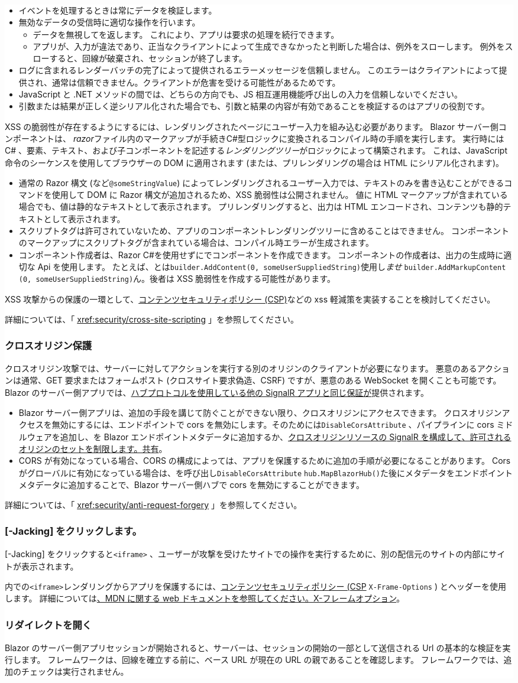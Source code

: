 * イベントを処理するときは常にデータを検証します。
* 無効なデータの受信時に適切な操作を行います。
  * データを無視してを返します。 これにより、アプリは要求の処理を続行できます。
  * アプリが、入力が違法であり、正当なクライアントによって生成できなかったと判断した場合は、例外をスローします。 例外をスローすると、回線が破棄され、セッションが終了します。
* ログに含まれるレンダーバッチの完了によって提供されるエラーメッセージを信頼しません。 このエラーはクライアントによって提供され、通常は信頼できません。クライアントが危害を受ける可能性があるためです。
* JavaScript と .NET メソッドの間では、どちらの方向でも、JS 相互運用機能呼び出しの入力を信頼しないでください。
* 引数または結果が正しく逆シリアル化された場合でも、引数と結果の内容が有効であることを検証するのはアプリの役割です。

XSS の脆弱性が存在するようにするには、レンダリングされたページにユーザー入力を組み込む必要があります。 Blazor サーバー側コンポーネントは、 *razor*ファイル内のマークアップが手続きC#型ロジックに変換されるコンパイル時の手順を実行します。 実行時にはC# 、要素、テキスト、および子コンポーネントを記述する*レンダリングツリー*がロジックによって構築されます。 これは、JavaScript 命令のシーケンスを使用してブラウザーの DOM に適用されます (または、プリレンダリングの場合は HTML にシリアル化されます)。

* 通常の Razor 構文 (など`@someStringValue`) によってレンダリングされるユーザー入力では、テキストのみを書き込むことができるコマンドを使用して DOM に Razor 構文が追加されるため、XSS 脆弱性は公開されません。 値に HTML マークアップが含まれている場合でも、値は静的なテキストとして表示されます。 プリレンダリングすると、出力は HTML エンコードされ、コンテンツも静的テキストとして表示されます。
* スクリプトタグは許可されていないため、アプリのコンポーネントレンダリングツリーに含めることはできません。 コンポーネントのマークアップにスクリプトタグが含まれている場合は、コンパイル時エラーが生成されます。
* コンポーネント作成者は、Razor C#を使用せずにでコンポーネントを作成できます。 コンポーネントの作成者は、出力の生成時に適切な Api を使用します。 たとえば、とは`builder.AddContent(0, someUserSuppliedString)`使用し*ませ* `builder.AddMarkupContent(0, someUserSuppliedString)`ん。後者は XSS 脆弱性を作成する可能性があります。

XSS 攻撃からの保護の一環として、[コンテンツセキュリティポリシー (CSP)](https://developer.mozilla.org/docs/Web/HTTP/CSP)などの xss 軽減策を実装することを検討してください。

詳細については、「 <xref:security/cross-site-scripting> 」を参照してください。

### <a name="cross-origin-protection"></a>クロスオリジン保護

クロスオリジン攻撃では、サーバーに対してアクションを実行する別のオリジンのクライアントが必要になります。 悪意のあるアクションは通常、GET 要求またはフォームポスト (クロスサイト要求偽造、CSRF) ですが、悪意のある WebSocket を開くことも可能です。 Blazor のサーバー側アプリでは、[ハブプロトコルを使用している他の SignalR アプリと同じ保証が](xref:signalr/security)提供されます。

* Blazor サーバー側アプリは、追加の手段を講じて防ぐことができない限り、クロスオリジンにアクセスできます。 クロスオリジンアクセスを無効にするには、エンドポイントで cors を無効にします。そのためには`DisableCorsAttribute` 、パイプラインに cors ミドルウェアを追加し、を Blazor エンドポイントメタデータに追加するか、[クロスオリジンリソースの SignalR を構成して、許可されるオリジンのセットを制限します。共有](xref:signalr/security#cross-origin-resource-sharing)。
* CORS が有効になっている場合、CORS の構成によっては、アプリを保護するために追加の手順が必要になることがあります。 Cors がグローバルに有効になっている場合は、を呼び出し`DisableCorsAttribute` `hub.MapBlazorHub()`た後にメタデータをエンドポイントメタデータに追加することで、Blazor サーバー側ハブで cors を無効にすることができます。

詳細については、「 <xref:security/anti-request-forgery> 」を参照してください。

### <a name="click-jacking"></a>[-Jacking] をクリックします。

[-Jacking] をクリックすると`<iframe>` 、ユーザーが攻撃を受けたサイトでの操作を実行するために、別の配信元のサイトの内部にサイトが表示されます。

内での`<iframe>`レンダリングからアプリを保護するには、[コンテンツセキュリティポリシー (CSP](https://developer.mozilla.org/docs/Web/HTTP/CSP) `X-Frame-Options` ) とヘッダーを使用します。 詳細については[、MDN に関する web ドキュメントを参照してください。X-フレームオプション](https://developer.mozilla.org/docs/Web/HTTP/Headers/X-Frame-Options)。

### <a name="open-redirects"></a>リダイレクトを開く

Blazor のサーバー側アプリセッションが開始されると、サーバーは、セッションの開始の一部として送信される Url の基本的な検証を実行します。 フレームワークは、回線を確立する前に、ベース URL が現在の URL の親であることを確認します。 フレームワークでは、追加のチェックは実行されません。
